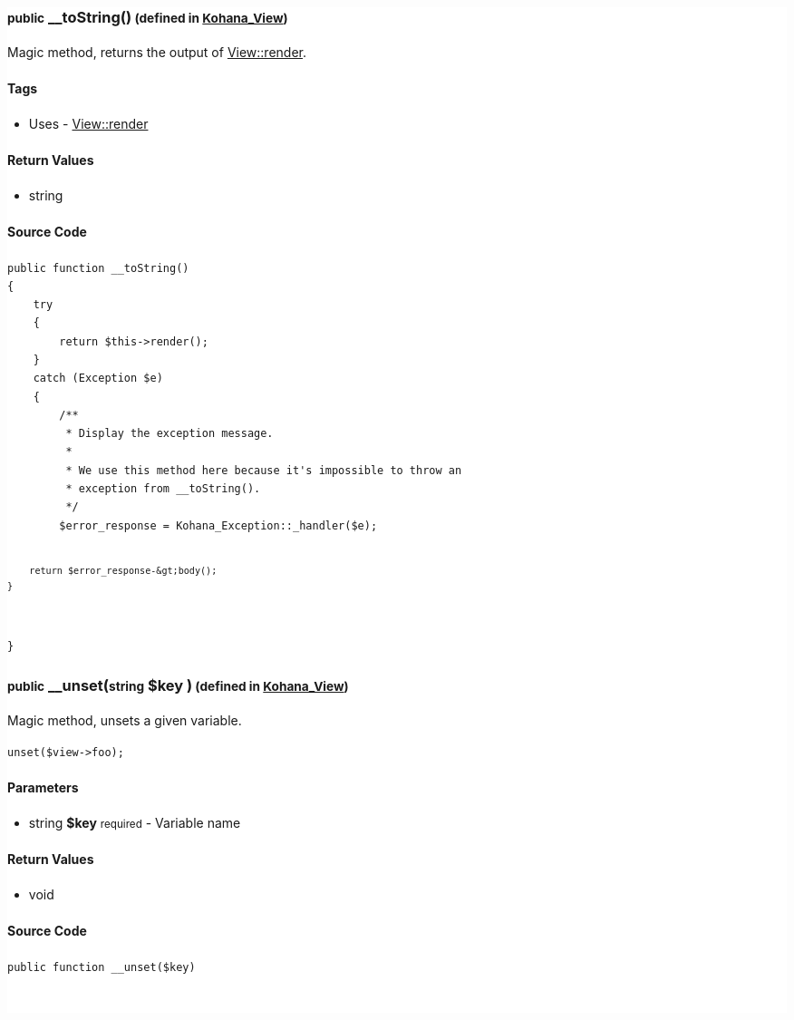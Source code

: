 <div class='method'>
<h3 id="__toString"><small>public</small>  __toString()<small> (defined in <a href='/documentation/api/Kohana_View'>Kohana_View</a>)</small></h3>
<div class='description'><p>Magic method, returns the output of <a href="#render">View::render</a>.</p>
</div>
<h4>Tags</h4>
<ul class='tags'>
<li>Uses - <a href="#render">View::render</a></li>
</ul>
<h4>Return Values</h4>
<ul class='return'>
<li>
<span class='blue'>string</span>  
</li></ul>
<div class="method-source">
<h4>Source Code</h4>
<pre>
<code class="language-php">public function __toString()
{
	try
	{
		return $this-&gt;render();
	}
	catch (Exception $e)
	{
		/**
		 * Display the exception message.
		 *
		 * We use this method here because it&#039;s impossible to throw an
		 * exception from __toString().
		 */
		$error_response = Kohana_Exception::_handler($e);

		return $error_response-&gt;body();
	}
}</code>
</pre>
</div>
</div>

<div class='method'>
<h3 id="__unset"><small>public</small>  __unset(<small>string</small> <span class="param" title="Variable name">$key</span> )<small> (defined in <a href='/documentation/api/Kohana_View'>Kohana_View</a>)</small></h3>
<div class='description'><p>Magic method, unsets a given variable.</p>

<pre><code>unset($view-&gt;foo);
</code></pre>
</div>
<h4>Parameters</h4>
<ul>
<li>
 <span class="blue">string </span><strong> $key</strong> <small>required</small> - Variable name</li>
</ul>
<h4>Return Values</h4>
<ul class='return'>
<li>
<span class='blue'>void</span>  
</li></ul>
<div class="method-source">
<h4>Source Code</h4>
<pre>
<code class="language-php">public function __unset($key)